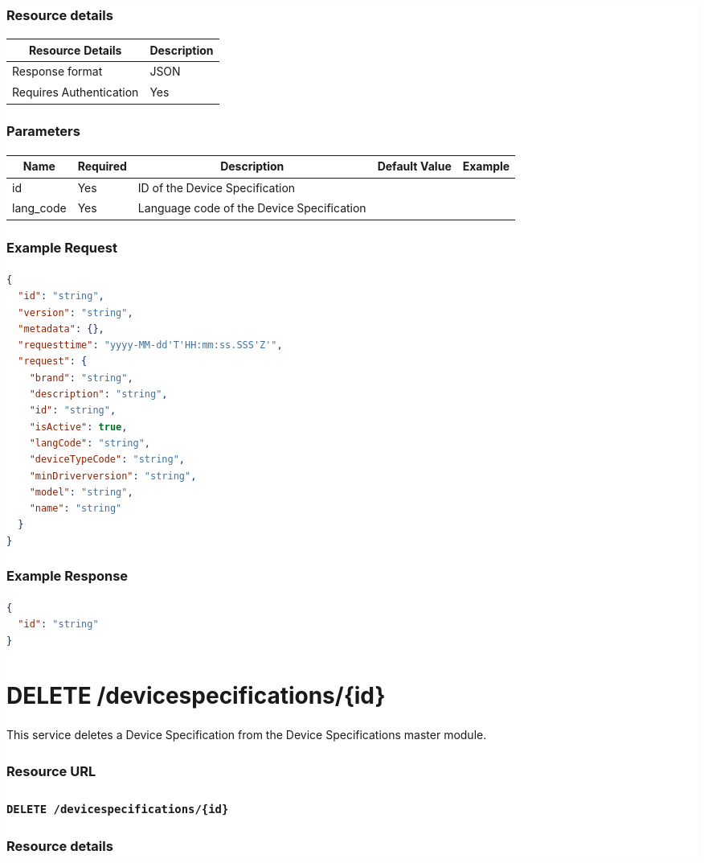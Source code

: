 ### Resource details

Resource Details | Description
------------ | -------------
Response format | JSON
Requires Authentication | Yes

### Parameters
Name | Required | Description | Default Value | Example
-----|----------|-------------|---------------|--------
id|Yes|ID of the Device Specification| | 
lang_code|Yes|Language code of the Device Specification| | 

### Example Request
```JSON
{
  "id": "string",
  "version": "string",
  "metadata": {},
  "requesttime": "yyyy-MM-dd'T'HH:mm:ss.SSS'Z'",
  "request": {
    "brand": "string",
    "description": "string",
    "id": "string",
    "isActive": true,
    "langCode": "string",
    "deviceTypeCode": "string",
    "minDriverversion": "string",
    "model": "string",
    "name": "string"
  }
}
```
### Example Response
```JSON
{
  "id": "string"
}
```

# DELETE /devicespecifications/{id}

This service deletes a Device Specification from the Device Specifications master module. 

### Resource URL
### `DELETE /devicespecifications/{id}`

### Resource details
